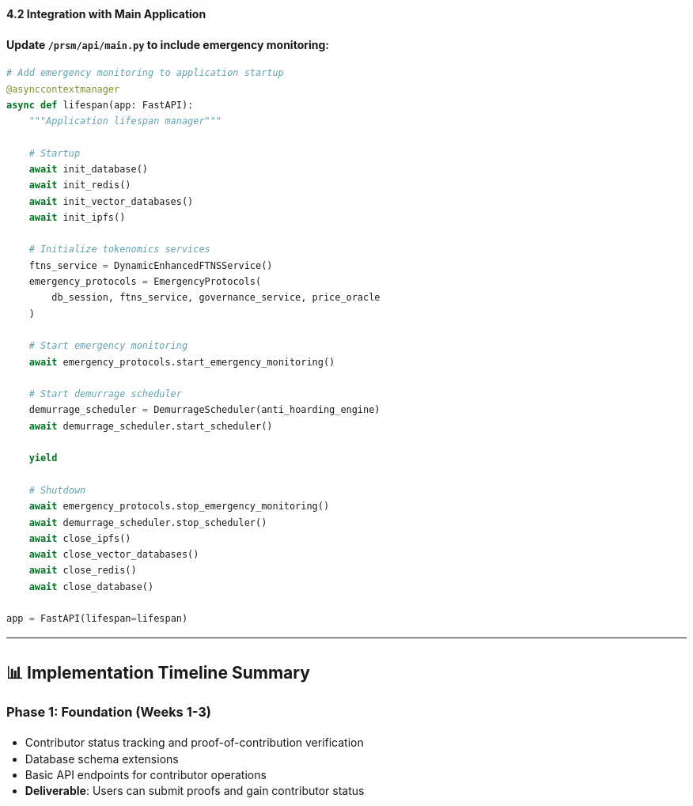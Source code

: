 #### 4.2 Integration with Main Application

**Update `/prsm/api/main.py` to include emergency monitoring:**

```python
# Add emergency monitoring to application startup
@asynccontextmanager
async def lifespan(app: FastAPI):
    """Application lifespan manager"""
    
    # Startup
    await init_database()
    await init_redis()
    await init_vector_databases()
    await init_ipfs()
    
    # Initialize tokenomics services
    ftns_service = DynamicEnhancedFTNSService()
    emergency_protocols = EmergencyProtocols(
        db_session, ftns_service, governance_service, price_oracle
    )
    
    # Start emergency monitoring
    await emergency_protocols.start_emergency_monitoring()
    
    # Start demurrage scheduler
    demurrage_scheduler = DemurrageScheduler(anti_hoarding_engine)
    await demurrage_scheduler.start_scheduler()
    
    yield
    
    # Shutdown
    await emergency_protocols.stop_emergency_monitoring()
    await demurrage_scheduler.stop_scheduler()
    await close_ipfs()
    await close_vector_databases()
    await close_redis()
    await close_database()

app = FastAPI(lifespan=lifespan)
```

---

## 📊 Implementation Timeline Summary

### **Phase 1: Foundation (Weeks 1-3)**
- Contributor status tracking and proof-of-contribution verification
- Database schema extensions
- Basic API endpoints for contributor operations
- **Deliverable**: Users can submit proofs and gain contributor status
